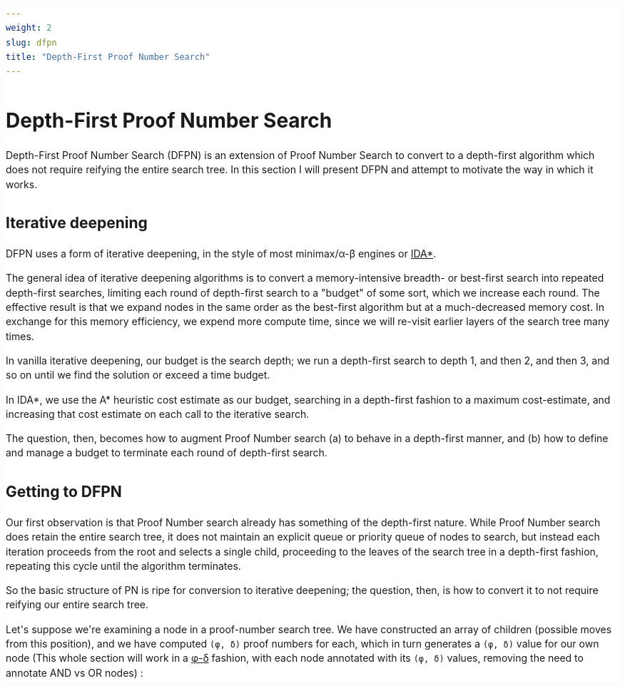 ```yaml
---
weight: 2
slug: dfpn
title: "Depth-First Proof Number Search"
---
```


# Depth-First Proof Number Search

Depth-First Proof Number Search (DFPN) is an extension of Proof Number Search to convert to a depth-first algorithm which does not require reifying the entire search tree. In this section I will present DFPN and attempt to motivate the way in which it works.

## Iterative deepening

DFPN uses a form of iterative deepening, in the style of most minimax/α-β engines or [IDA\*][idastar].

The general idea of iterative deepening algorithms is to convert a memory-intensive breadth- or best-first search into repeated depth-first searches, limiting each round of depth-first search to a "budget" of some sort, which we increase each round. The effective result is that we expand nodes in the same order as the best-first algorithm but at a much-decreased memory cost. In exchange for this memory efficiency, we expend more compute time, since we will re-visit earlier layers of the search tree many times.

In vanilla iterative deepening, our budget is the search depth; we run a depth-first search to depth 1, and then 2, and then 3, and so on until we find the solution or exceed a time budget.

In IDA\*, we use the A\* heuristic cost estimate as our budget, searching in a depth-first fashion to a maximum cost-estimate, and increasing that cost estimate on each call to the iterative search.

The question, then, becomes how to augment Proof Number search (a) to behave in a depth-first manner, and (b) how to define and manage a budget to terminate each round of depth-first search.

## Getting to DFPN

Our first observation is that Proof Number search already has something of the depth-first nature. While Proof Number search does retain the entire search tree, it does not maintain an explicit queue or priority queue of nodes to search, but instead each iteration proceeds from the root and selects a single child, proceeding to the leaves of the search tree in a depth-first fashion, repeating this cycle until the algorithm terminates.

So the basic structure of PN is ripe for conversion to iterative deepening; the question, then, is how to convert it to not require reifying our entire search tree.

Let's suppose we're examining a node in a proof-number search tree. We have constructed an array of children (possible moves from this position), and we have computed `(φ, δ)` proof numbers for each, which in turn generates a `(φ, δ)` value for our own node (This whole section will work in a [φ-δ][phidelta] fashion, with each node annotated with its `(φ, δ)` values, removing the need to annotate AND vs OR nodes)
:


[pn-dfpn]: ../../pn-dfpn/
[source]: https://github.com/nelhage/ultimattt/blob/master/src/lib/prove/dfpn.rs
[idastar]: https://en.wikipedia.org/wiki/Iterative_deepening_A*
[phidelta]: ../variants/#%cf%86-%ce%b4-search
[staying-deep]: ../variants/#staying-deep-in-the-tree
[first-20-years]: https://webdocs.cs.ualberta.ca/~mmueller/ps/ICGA2012PNS.pdf
[^mid]: "MID" stands for "Multiple iterative deepening", indicating that we're doing a form of iterative deepening, but we're doing it at _each level_ of the search tree.
[^solved]: (Recall that solved nodes have either `φ=∞` or `δ=∞`, so a solved node will always exceed any threshold provided).